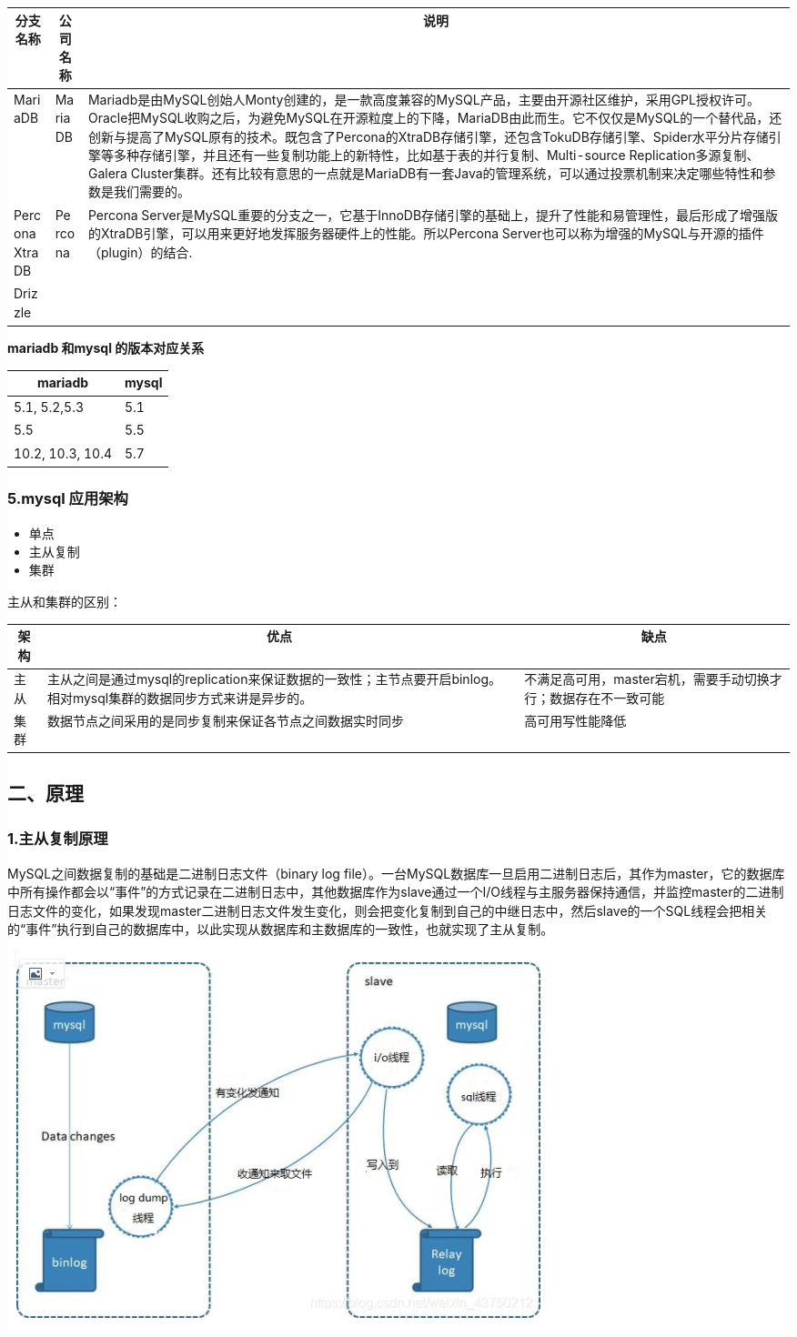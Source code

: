 |分支名称 | 公司名称 |  说明| 
|-------|----------|-----|
|MariaDB|MariaDB|Mariadb是由MySQL创始人Monty创建的，是一款高度兼容的MySQL产品，主要由开源社区维护，采用GPL授权许可。Oracle把MySQL收购之后，为避免MySQL在开源粒度上的下降，MariaDB由此而生。它不仅仅是MySQL的一个替代品，还创新与提高了MySQL原有的技术。既包含了Percona的XtraDB存储引擎，还包含TokuDB存储引擎、Spider水平分片存储引擎等多种存储引擎，并且还有一些复制功能上的新特性，比如基于表的并行复制、Multi-source Replication多源复制、Galera Cluster集群。还有比较有意思的一点就是MariaDB有一套Java的管理系统，可以通过投票机制来决定哪些特性和参数是我们需要的。|
|Percona  XtraDB|Percona|Percona Server是MySQL重要的分支之一，它基于InnoDB存储引擎的基础上，提升了性能和易管理性，最后形成了增强版的XtraDB引擎，可以用来更好地发挥服务器硬件上的性能。所以Percona Server也可以称为增强的MySQL与开源的插件（plugin）的结合.|
|Drizzle| ||

**mariadb 和mysql 的版本对应关系**

| mariadb | mysql |
|---------|-------|
|5.1, 5.2,5.3 | 5.1|
|5.5 | 5.5|
|10.2, 10.3, 10.4 | 5.7|

### 5.mysql 应用架构
- 单点
- 主从复制
- 集群

主从和集群的区别：

|架构|优点|缺点|
|---|---|----|
|主从|主从之间是通过mysql的replication来保证数据的一致性；主节点要开启binlog。相对mysql集群的数据同步方式来讲是异步的。|不满足高可用，master宕机，需要手动切换才行；数据存在不一致可能|
|集群|数据节点之间采用的是同步复制来保证各节点之间数据实时同步 |高可用写性能降低|

## 二、原理
### 1.主从复制原理
MySQL之间数据复制的基础是二进制日志文件（binary log file）。一台MySQL数据库一旦启用二进制日志后，其作为master，它的数据库中所有操作都会以“事件”的方式记录在二进制日志中，其他数据库作为slave通过一个I/O线程与主服务器保持通信，并监控master的二进制日志文件的变化，如果发现master二进制日志文件发生变化，则会把变化复制到自己的中继日志中，然后slave的一个SQL线程会把相关的“事件”执行到自己的数据库中，以此实现从数据库和主数据库的一致性，也就实现了主从复制。

![img.png](images/img1.png) 
